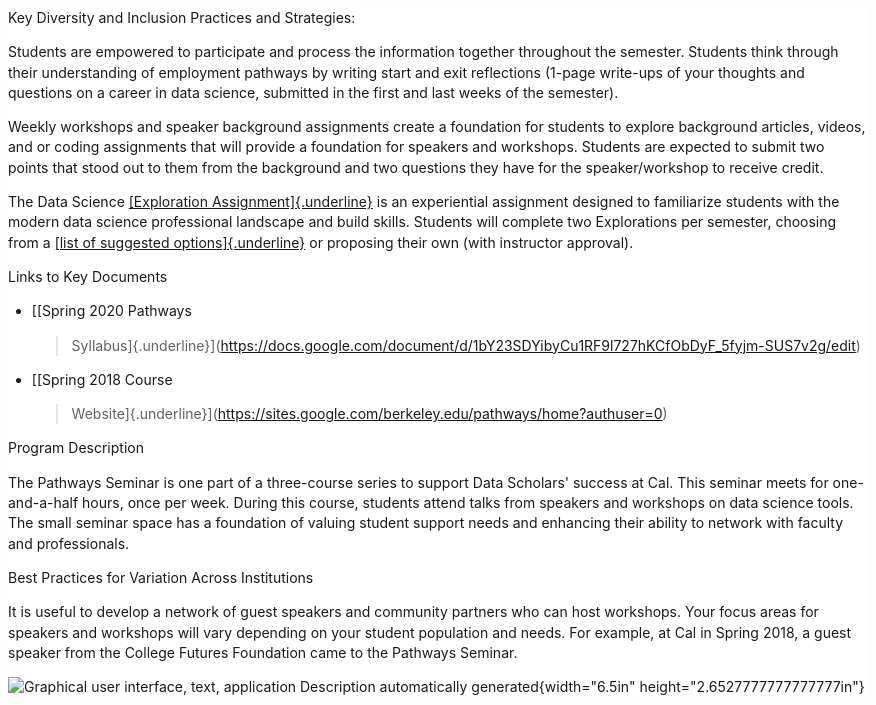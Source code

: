 Key Diversity and Inclusion Practices and Strategies:

Students are empowered to participate and process the information
together throughout the semester. Students think through their
understanding of employment pathways by writing start and exit
reflections (1-page write-ups of your thoughts and questions on a career
in data science, submitted in the first and last weeks of the semester).

Weekly workshops and speaker background assignments create a foundation
for students to explore background articles, videos, and or coding
assignments that will provide a foundation for speakers and workshops.
Students are expected to submit two points that stood out to them from
the background and two questions they have for the speaker/workshop to
receive credit.

The Data Science [[Exploration
Assignment]{.underline}](https://docs.google.com/document/d/1-metTMvzKOWQQ5AHqxQkR1o2b1HXWjAQlY1SYPM7Db8/edit)
is an experiential assignment designed to familiarize students with the
modern data science professional landscape and build skills. Students
will complete two Explorations per semester, choosing from a [[list of
suggested
options]{.underline}](https://drive.google.com/a/berkeley.edu/open?id=1-metTMvzKOWQQ5AHqxQkR1o2b1HXWjAQlY1SYPM7Db8)
or proposing their own (with instructor approval).

Links to Key Documents

-   [[Spring 2020 Pathways
    > Syllabus]{.underline}](https://docs.google.com/document/d/1bY23SDYibyCu1RF9l727hKCfObDyF_5fyjm-SUS7v2g/edit)

-   [[Spring 2018 Course
    > Website]{.underline}](https://sites.google.com/berkeley.edu/pathways/home?authuser=0)

Program Description

The Pathways Seminar is one part of a three-course series to support
Data Scholars' success at Cal. This seminar meets for one-and-a-half
hours, once per week. During this course, students attend talks from
speakers and workshops on data science tools. The small seminar space
has a foundation of valuing student support needs and enhancing their
ability to network with faculty and professionals.

Best Practices for Variation Across Institutions

It is useful to develop a network of guest speakers and community
partners who can host workshops. Your focus areas for speakers and
workshops will vary depending on your student population and needs. For
example, at Cal in Spring 2018, a guest speaker from the College Futures
Foundation came to the Pathways Seminar.

![Graphical user interface, text, application Description automatically
generated](../media/image21.png){width="6.5in"
height="2.6527777777777777in"}
